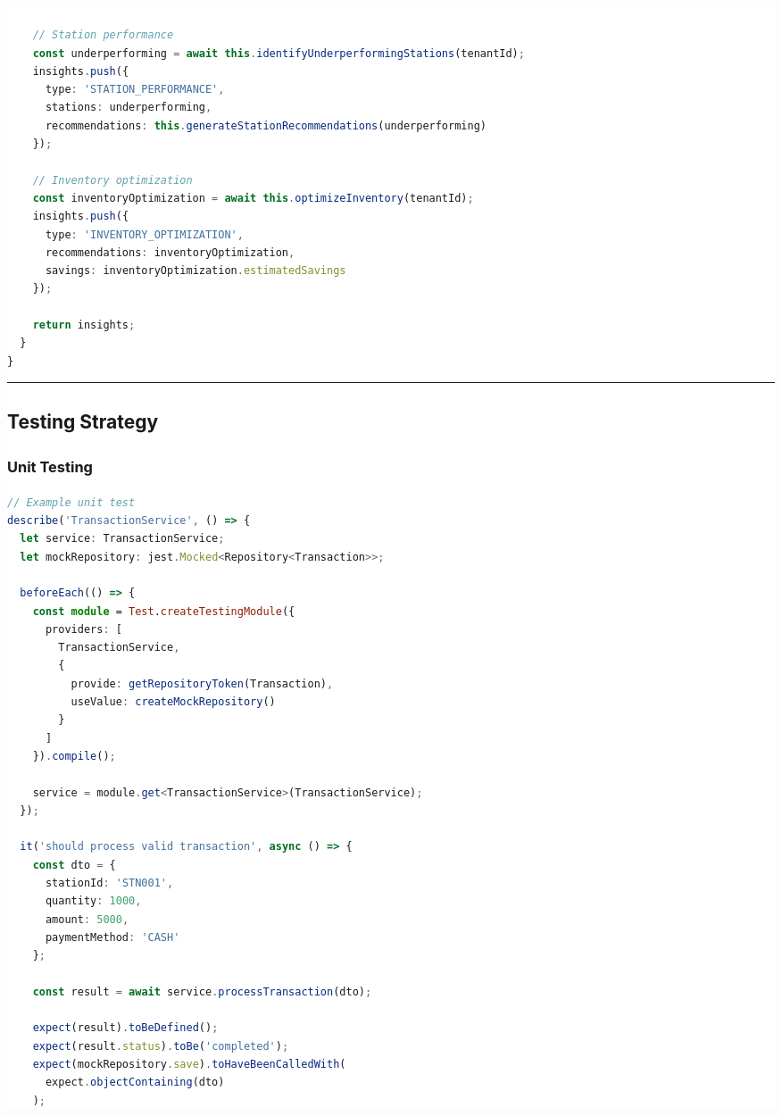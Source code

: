 ```typescript
    
    // Station performance
    const underperforming = await this.identifyUnderperformingStations(tenantId);
    insights.push({
      type: 'STATION_PERFORMANCE',
      stations: underperforming,
      recommendations: this.generateStationRecommendations(underperforming)
    });
    
    // Inventory optimization
    const inventoryOptimization = await this.optimizeInventory(tenantId);
    insights.push({
      type: 'INVENTORY_OPTIMIZATION',
      recommendations: inventoryOptimization,
      savings: inventoryOptimization.estimatedSavings
    });
    
    return insights;
  }
}
```

---

## Testing Strategy

### Unit Testing
```typescript
// Example unit test
describe('TransactionService', () => {
  let service: TransactionService;
  let mockRepository: jest.Mocked<Repository<Transaction>>;
  
  beforeEach(() => {
    const module = Test.createTestingModule({
      providers: [
        TransactionService,
        {
          provide: getRepositoryToken(Transaction),
          useValue: createMockRepository()
        }
      ]
    }).compile();
    
    service = module.get<TransactionService>(TransactionService);
  });
  
  it('should process valid transaction', async () => {
    const dto = {
      stationId: 'STN001',
      quantity: 1000,
      amount: 5000,
      paymentMethod: 'CASH'
    };
    
    const result = await service.processTransaction(dto);
    
    expect(result).toBeDefined();
    expect(result.status).toBe('completed');
    expect(mockRepository.save).toHaveBeenCalledWith(
      expect.objectContaining(dto)
    );
```